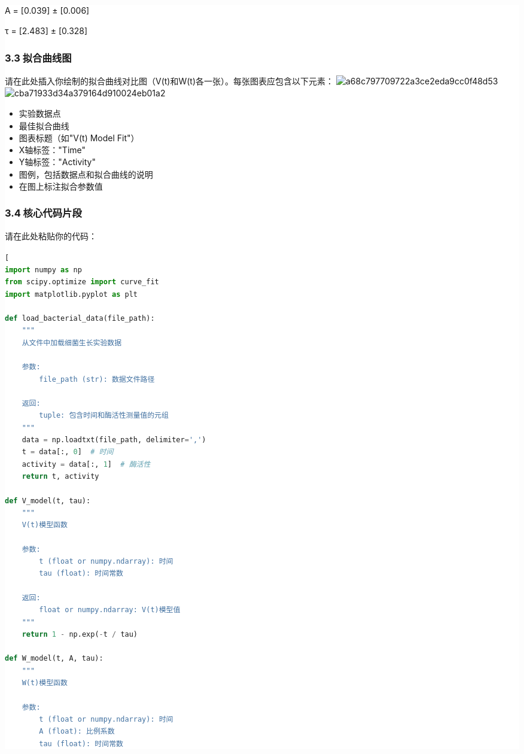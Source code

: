A = [0.039] ± [0.006]

τ = [2.483] ± [0.328]


### 3.3 拟合曲线图

请在此处插入你绘制的拟合曲线对比图（V(t)和W(t)各一张）。每张图表应包含以下元素：
![a68c797709722a3ce2eda9cc0f48d53](https://github.com/user-attachments/assets/d5f99869-fe51-4748-bcb2-1e880a3795ac)
![cba71933d34a379164d910024eb01a2](https://github.com/user-attachments/assets/73e77a89-7e0f-4bd2-b67d-13f821092d47)

- 实验数据点
- 最佳拟合曲线
- 图表标题（如"V(t) Model Fit"）
- X轴标签："Time"
- Y轴标签："Activity"
- 图例，包括数据点和拟合曲线的说明
- 在图上标注拟合参数值

### 3.4 核心代码片段

请在此处粘贴你的代码：

```python
[
import numpy as np
from scipy.optimize import curve_fit
import matplotlib.pyplot as plt

def load_bacterial_data(file_path):
    """
    从文件中加载细菌生长实验数据
    
    参数:
        file_path (str): 数据文件路径
        
    返回:
        tuple: 包含时间和酶活性测量值的元组
    """
    data = np.loadtxt(file_path, delimiter=',')
    t = data[:, 0]  # 时间
    activity = data[:, 1]  # 酶活性
    return t, activity

def V_model(t, tau):
    """
    V(t)模型函数
    
    参数:
        t (float or numpy.ndarray): 时间
        tau (float): 时间常数
        
    返回:
        float or numpy.ndarray: V(t)模型值
    """
    return 1 - np.exp(-t / tau)

def W_model(t, A, tau):
    """
    W(t)模型函数
    
    参数:
        t (float or numpy.ndarray): 时间
        A (float): 比例系数
        tau (float): 时间常数
```
